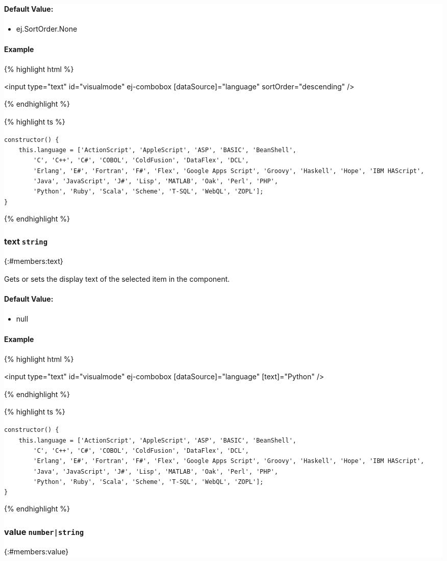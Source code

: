 
#### Default Value:  

* ej.SortOrder.None

#### Example  

{% highlight html %}


<input type="text" id="visualmode" ej-combobox [dataSource]="language" sortOrder="descending" />

{% endhighlight %}

{% highlight ts %}


    constructor() {
        this.language = ['ActionScript', 'AppleScript', 'ASP', 'BASIC', 'BeanShell',
            'C', 'C++', 'C#', 'COBOL', 'ColdFusion', 'DataFlex', 'DCL',
            'Erlang', 'E#', 'Fortran', 'F#', 'Flex', 'Google Apps Script', 'Groovy', 'Haskell', 'Hope', 'IBM HAScript',
            'Java', 'JavaScript', 'J#', 'Lisp', 'MATLAB', 'Oak', 'Perl', 'PHP',
            'Python', 'Ruby', 'Scala', 'Scheme', 'T-SQL', 'WebQL', 'ZOPL'];
    }
    
{% endhighlight %}

### text `string`
{:#members:text}

Gets or sets the display text of the selected item in the component.

#### Default Value:  
* null

#### Example 

{% highlight html %}


<input type="text" id="visualmode" ej-combobox [dataSource]="language" [text]="Python" />

{% endhighlight %}

{% highlight ts %}


    constructor() {
        this.language = ['ActionScript', 'AppleScript', 'ASP', 'BASIC', 'BeanShell',
            'C', 'C++', 'C#', 'COBOL', 'ColdFusion', 'DataFlex', 'DCL',
            'Erlang', 'E#', 'Fortran', 'F#', 'Flex', 'Google Apps Script', 'Groovy', 'Haskell', 'Hope', 'IBM HAScript',
            'Java', 'JavaScript', 'J#', 'Lisp', 'MATLAB', 'Oak', 'Perl', 'PHP',
            'Python', 'Ruby', 'Scala', 'Scheme', 'T-SQL', 'WebQL', 'ZOPL'];
    }
    
{% endhighlight %}

### value `number|string`
{:#members:value}
